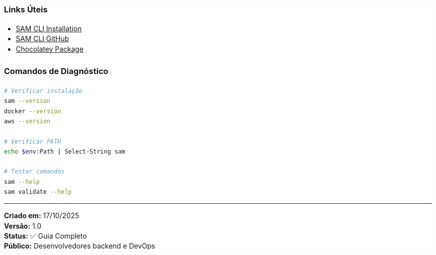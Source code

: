 ### Links Úteis

- [SAM CLI Installation](https://docs.aws.amazon.com/serverless-application-model/latest/developerguide/install-sam-cli.html)
- [SAM CLI GitHub](https://github.com/aws/aws-sam-cli)
- [Chocolatey Package](https://community.chocolatey.org/packages/aws-sam-cli)

### Comandos de Diagnóstico

```bash
# Verificar instalação
sam --version
docker --version
aws --version

# Verificar PATH
echo $env:Path | Select-String sam

# Testar comandos
sam --help
sam validate --help
```

---

**Criado em:** 17/10/2025  
**Versão:** 1.0  
**Status:** ✅ Guia Completo  
**Público:** Desenvolvedores backend e DevOps

